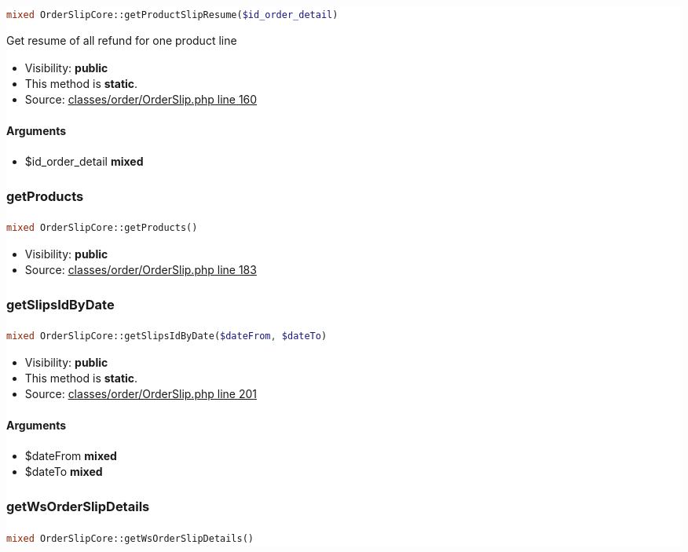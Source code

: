 ```php
mixed OrderSlipCore::getProductSlipResume($id_order_detail)
```

Get resume of all refund for one product line



* Visibility: **public**
* This method is **static**.
* Source: [classes/order/OrderSlip.php line 160](https://github.com/PrestaShop/PrestaShop/blob/1.6.0.2/classes/order/OrderSlip.php#L160)


#### Arguments
* $id_order_detail **mixed**



### <a name="method-getProducts"></a>getProducts

```php
mixed OrderSlipCore::getProducts()
```





* Visibility: **public**
* Source: [classes/order/OrderSlip.php line 183](https://github.com/PrestaShop/PrestaShop/blob/1.6.0.2/classes/order/OrderSlip.php#L183)




### <a name="method-getSlipsIdByDate"></a>getSlipsIdByDate

```php
mixed OrderSlipCore::getSlipsIdByDate($dateFrom, $dateTo)
```





* Visibility: **public**
* This method is **static**.
* Source: [classes/order/OrderSlip.php line 201](https://github.com/PrestaShop/PrestaShop/blob/1.6.0.2/classes/order/OrderSlip.php#L201)


#### Arguments
* $dateFrom **mixed**
* $dateTo **mixed**



### <a name="method-getWsOrderSlipDetails"></a>getWsOrderSlipDetails

```php
mixed OrderSlipCore::getWsOrderSlipDetails()
```
